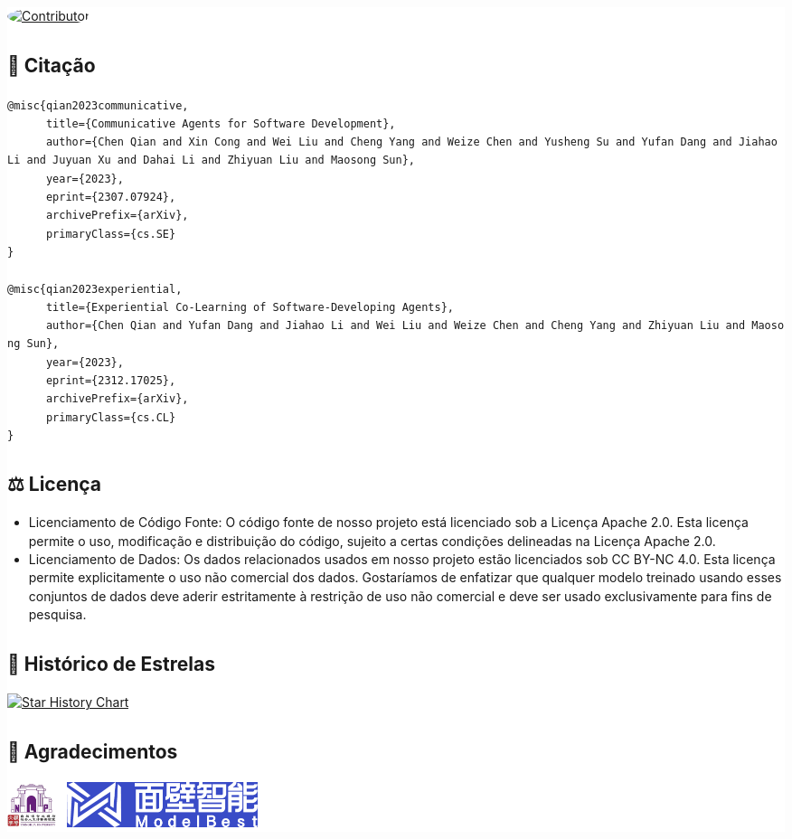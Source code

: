 <a href="https://github.com/Aizhouym"><img src="https://avatars.githubusercontent.com/u/105852026?v=4" alt="Contributor" style="width:5%; border-radius: 50%;"/></a>

## 🔎 Citação

```
@misc{qian2023communicative,
      title={Communicative Agents for Software Development}, 
      author={Chen Qian and Xin Cong and Wei Liu and Cheng Yang and Weize Chen and Yusheng Su and Yufan Dang and Jiahao Li and Juyuan Xu and Dahai Li and Zhiyuan Liu and Maosong Sun},
      year={2023},
      eprint={2307.07924},
      archivePrefix={arXiv},
      primaryClass={cs.SE}
}

@misc{qian2023experiential,
      title={Experiential Co-Learning of Software-Developing Agents}, 
      author={Chen Qian and Yufan Dang and Jiahao Li and Wei Liu and Weize Chen and Cheng Yang and Zhiyuan Liu and Maosong Sun},
      year={2023},
      eprint={2312.17025},
      archivePrefix={arXiv},
      primaryClass={cs.CL}
}
```

## ⚖️ Licença

- Licenciamento de Código Fonte: O código fonte de nosso projeto está licenciado sob a Licença Apache 2.0. Esta licença permite o uso, modificação e distribuição do código, sujeito a certas condições delineadas na Licença Apache 2.0.
- Licenciamento de Dados: Os dados relacionados usados em nosso projeto estão licenciados sob CC BY-NC 4.0. Esta licença permite explicitamente o uso não comercial dos dados. Gostaríamos de enfatizar que qualquer modelo treinado usando esses conjuntos de dados deve aderir estritamente à restrição de uso não comercial e deve ser usado exclusivamente para fins de pesquisa.

## 🌟 Histórico de Estrelas

[![Star History Chart](https://api.star-history.com/svg?repos=openbmb/chatdev&type=Date)](https://star-history.com/#openbmb/chatdev&Date)


## 🤝 Agradecimentos
<a href="http://nlp.csai.tsinghua.edu.cn/"><img src="../misc/thunlp.png" height=50pt></a>&nbsp;&nbsp;
<a href="https://modelbest.cn/"><img src="../misc/modelbest.png" height=50pt></a>&nbsp;&nbsp;